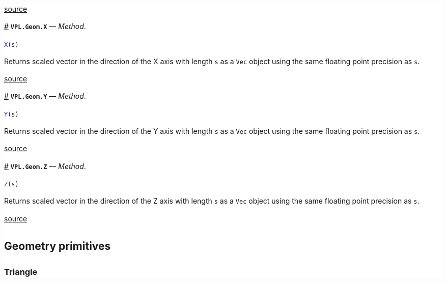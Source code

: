 
<a target='_blank' href='https://github.com/AleMorales/VPL.jl/blob/7a132c2a4dc8604d7234cee76a1586daf23ba23e/src/Geom/Module_Geom.jl#LL34-L39' class='documenter-source'>source</a><br>

<a id='VPL.Geom.X-Tuple{FT} where FT' href='#VPL.Geom.X-Tuple{FT} where FT'>#</a>
**`VPL.Geom.X`** &mdash; *Method*.



```julia
X(s)
```

Returns scaled vector in the direction of the X axis with length `s` as a `Vec` object using the same floating point precision as `s`.


<a target='_blank' href='https://github.com/AleMorales/VPL.jl/blob/7a132c2a4dc8604d7234cee76a1586daf23ba23e/src/Geom/Module_Geom.jl#LL84-L89' class='documenter-source'>source</a><br>

<a id='VPL.Geom.Y-Tuple{FT} where FT' href='#VPL.Geom.Y-Tuple{FT} where FT'>#</a>
**`VPL.Geom.Y`** &mdash; *Method*.



```julia
Y(s)
```

Returns scaled vector in the direction of the Y axis with length `s` as a `Vec` object using the same floating point precision as `s`.


<a target='_blank' href='https://github.com/AleMorales/VPL.jl/blob/7a132c2a4dc8604d7234cee76a1586daf23ba23e/src/Geom/Module_Geom.jl#LL64-L69' class='documenter-source'>source</a><br>

<a id='VPL.Geom.Z-Tuple{FT} where FT' href='#VPL.Geom.Z-Tuple{FT} where FT'>#</a>
**`VPL.Geom.Z`** &mdash; *Method*.



```julia
Z(s)
```

Returns scaled vector in the direction of the Z axis with length `s` as a `Vec` object using the same floating point precision as `s`.


<a target='_blank' href='https://github.com/AleMorales/VPL.jl/blob/7a132c2a4dc8604d7234cee76a1586daf23ba23e/src/Geom/Module_Geom.jl#LL44-L49' class='documenter-source'>source</a><br>


<a id='Geometry-primitives'></a>

<a id='Geometry-primitives-1'></a>

## Geometry primitives


<a id='Triangle'></a>

<a id='Triangle-1'></a>

### Triangle
